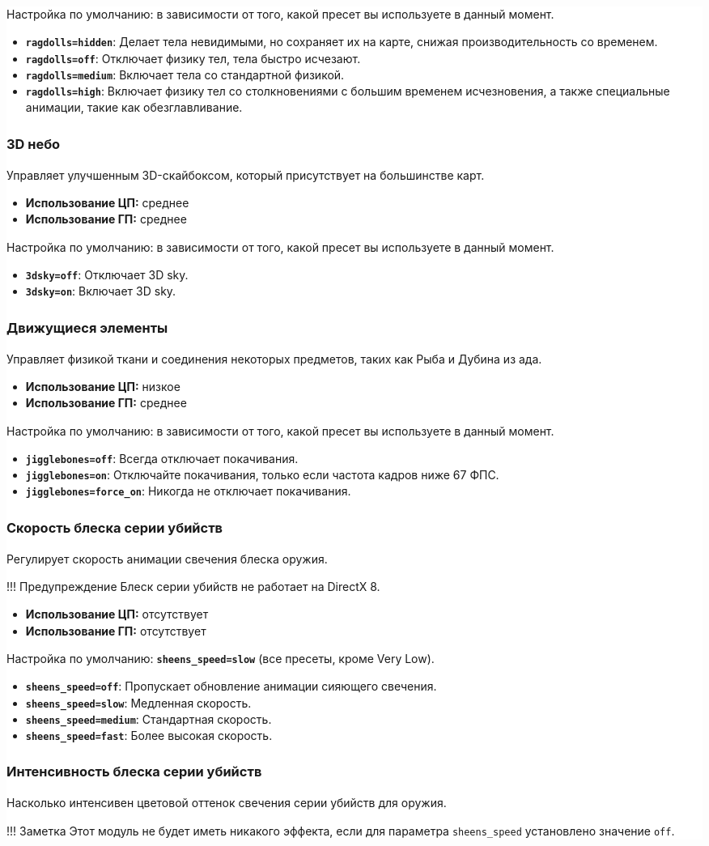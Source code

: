 Настройка по умолчанию: в зависимости от того, какой пресет вы используете в данный момент.

* **`ragdolls=hidden`**: Делает тела невидимыми, но сохраняет их на карте, снижая производительность со временем.
* **`ragdolls=off`**: Отключает физику тел, тела быстро исчезают.
* **`ragdolls=medium`**: Включает тела со стандартной физикой.
* **`ragdolls=high`**: Включает физику тел со столкновениями с большим временем исчезновения, а также специальные анимации, такие как обезглавливание.

### 3D небо

Управляет улучшенным 3D-скайбоксом, который присутствует на большинстве карт.

* **Использование ЦП:** среднее
* **Использование ГП:** среднее

Настройка по умолчанию: в зависимости от того, какой пресет вы используете в данный момент.

* **`3dsky=off`**: Отключает 3D sky.
* **`3dsky=on`**: Включает 3D sky.

### Движущиеся элементы

Управляет физикой ткани и соединения некоторых предметов, таких как Рыба и Дубина из ада.

* **Использование ЦП:** низкое
* **Использование ГП:** среднее

Настройка по умолчанию: в зависимости от того, какой пресет вы используете в данный момент.

* **`jigglebones=off`**: Всегда отключает покачивания.
* **`jigglebones=on`**: Отключайте покачивания, только если частота кадров ниже 67 ФПС.
* **`jigglebones=force_on`**: Никогда не отключает покачивания.

### Скорость блеска серии убийств

Регулирует скорость анимации свечения блеска оружия.

!!! Предупреждение
    Блеск серии убийств не работает на DirectX 8.

* **Использование ЦП:** отсутствует
* **Использование ГП:** отсутствует

Настройка по умолчанию: **`sheens_speed=slow`** (все пресеты, кроме Very Low).

* **`sheens_speed=off`**: Пропускает обновление анимации сияющего свечения.
* **`sheens_speed=slow`**: Медленная скорость.
* **`sheens_speed=medium`**: Стандартная скорость.
* **`sheens_speed=fast`**: Более высокая скорость.

### Интенсивность блеска серии убийств

Насколько интенсивен цветовой оттенок свечения серии убийств для оружия.

!!! Заметка
    Этот модуль не будет иметь никакого эффекта, если для параметра `sheens_speed` установлено значение `off`.

